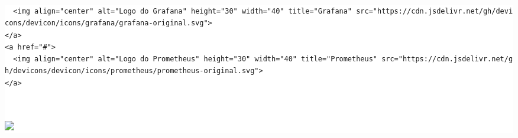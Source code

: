       <img align="center" alt="Logo do Grafana" height="30" width="40" title="Grafana" src="https://cdn.jsdelivr.net/gh/devicons/devicon/icons/grafana/grafana-original.svg">
    </a>
    <a href="#">
      <img align="center" alt="Logo do Prometheus" height="30" width="40" title="Prometheus" src="https://cdn.jsdelivr.net/gh/devicons/devicon/icons/prometheus/prometheus-original.svg">
    </a>
</p>
</div>

<br>
<br>

<a href="#">
  <img width=100% src="https://capsule-render.vercel.app/api?type=waving&color=3da37a&height=120&section=footer"/>
</a>